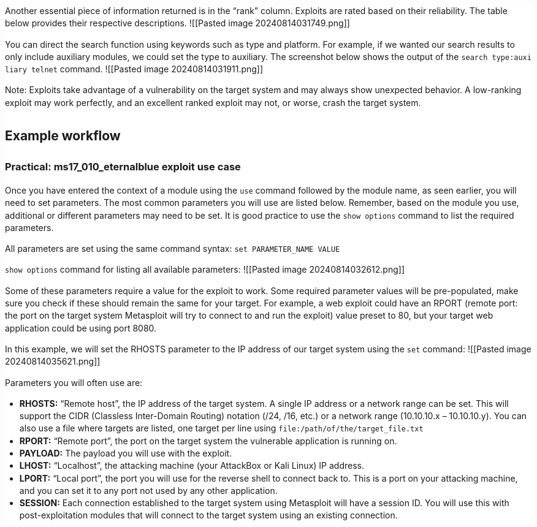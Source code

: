 Another essential piece of information returned is in the “rank” column. Exploits are rated based on their reliability. The table below provides their respective descriptions.
![[Pasted image 20240814031749.png]]

You can direct the search function using keywords such as type and platform. For example, if we wanted our search results to only include auxiliary modules, we could set the type to auxiliary. The screenshot below shows the output of the `search type:auxiliary telnet` command.
![[Pasted image 20240814031911.png]]

Note:
	Exploits take advantage of a vulnerability on the target system and may always show unexpected behavior. A low-ranking exploit may work perfectly, and an excellent ranked exploit may not, or worse, crash the target system.


## Example workflow
### Practical: **ms17_010_eternalblue** exploit use case
Once you have entered the context of a module using the `use` command followed by the module name, as seen earlier, you will need to set parameters. The most common parameters you will use are listed below. Remember, based on the module you use, additional or different parameters may need to be set. It is good practice to use the `show options` command to list the required parameters.

All parameters are set using the same command syntax:   `set PARAMETER_NAME VALUE`

`show options` command for listing all available parameters:
![[Pasted image 20240814032612.png]]

Some of these parameters require a value for the exploit to work. Some required parameter values will be pre-populated, make sure you check if these should remain the same for your target. For example, a web exploit could have an RPORT (remote port: the port on the target system Metasploit will try to connect to and run the exploit) value preset to 80, but your target web application could be using port 8080.

In this example, we will set the RHOSTS parameter to the IP address of our target system using the `set` command:
![[Pasted image 20240814035621.png]]

Parameters you will often use are:
- **RHOSTS:** “Remote host”, the IP address of the target system. A single IP address or a network range can be set. This will support the CIDR (Classless Inter-Domain Routing) notation (/24, /16, etc.) or a network range (10.10.10.x – 10.10.10.y). You can also use a file where targets are listed, one target per line using `file:/path/of/the/target_file.txt`
- **RPORT:** “Remote port”, the port on the target system the vulnerable application is running on.
- **PAYLOAD:** The payload you will use with the exploit.
- **LHOST:** “Localhost”, the attacking machine (your AttackBox or Kali Linux) IP address.
- **LPORT:** “Local port”, the port you will use for the reverse shell to connect back to. This is a port on your attacking machine, and you can set it to any port not used by any other application.
- **SESSION:** Each connection established to the target system using Metasploit will have a session ID. You will use this with post-exploitation modules that will connect to the target system using an existing connection.
